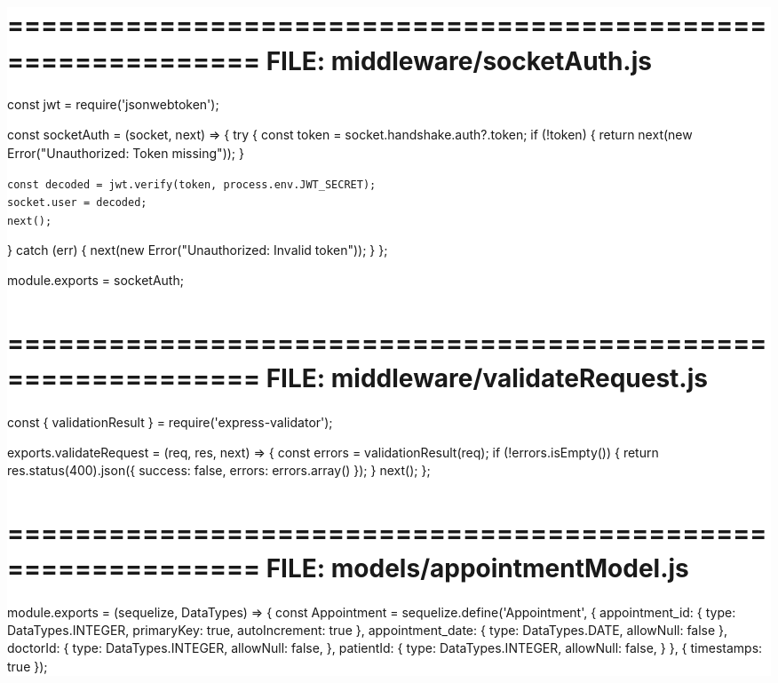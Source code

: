 
============================================================
FILE: middleware/socketAuth.js
============================================================
const jwt = require('jsonwebtoken');

const socketAuth = (socket, next) => {
  try {
    const token = socket.handshake.auth?.token;
    if (!token) {
      return next(new Error("Unauthorized: Token missing"));
    }

    const decoded = jwt.verify(token, process.env.JWT_SECRET);
    socket.user = decoded;
    next();
  } catch (err) {
    next(new Error("Unauthorized: Invalid token"));
  }
};

module.exports = socketAuth;

============================================================
FILE: middleware/validateRequest.js
============================================================
const { validationResult } = require('express-validator');

exports.validateRequest = (req, res, next) => {
    const errors = validationResult(req);
    if (!errors.isEmpty()) {
        return res.status(400).json({
            success: false,
            errors: errors.array()
        });
    }
    next();
};



============================================================
FILE: models/appointmentModel.js
============================================================
module.exports = (sequelize, DataTypes) => {
  const Appointment = sequelize.define('Appointment', {
    appointment_id: {
      type: DataTypes.INTEGER,
      primaryKey: true,
      autoIncrement: true
    },
    appointment_date: {
      type: DataTypes.DATE,
      allowNull: false
    },
    doctorId: {
      type: DataTypes.INTEGER,
      allowNull: false,
    },
    patientId: {
      type: DataTypes.INTEGER,
      allowNull: false,
    }
  }, {
    timestamps: true
  });
